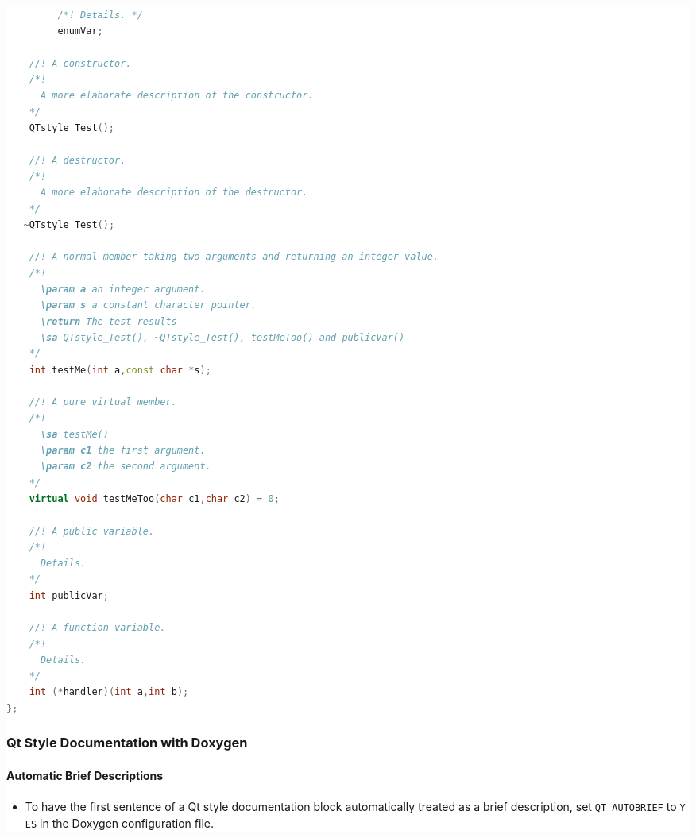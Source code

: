   ```cpp
           /*! Details. */
           enumVar;  
      
      //! A constructor.
      /*!
        A more elaborate description of the constructor.
      */
      QTstyle_Test();
   
      //! A destructor.
      /*!
        A more elaborate description of the destructor.
      */
     ~QTstyle_Test();
      
      //! A normal member taking two arguments and returning an integer value.
      /*!
        \param a an integer argument.
        \param s a constant character pointer.
        \return The test results
        \sa QTstyle_Test(), ~QTstyle_Test(), testMeToo() and publicVar()
      */
      int testMe(int a,const char *s);
         
      //! A pure virtual member.
      /*!
        \sa testMe()
        \param c1 the first argument.
        \param c2 the second argument.
      */
      virtual void testMeToo(char c1,char c2) = 0;
     
      //! A public variable.
      /*!
        Details.
      */
      int publicVar;
         
      //! A function variable.
      /*!
        Details.
      */
      int (*handler)(int a,int b);
  };
  ```
  ### Qt Style Documentation with Doxygen

#### Automatic Brief Descriptions
- To have the first sentence of a Qt style documentation block automatically treated as a brief description, set `QT_AUTOBRIEF` to `YES` in the Doxygen configuration file.
